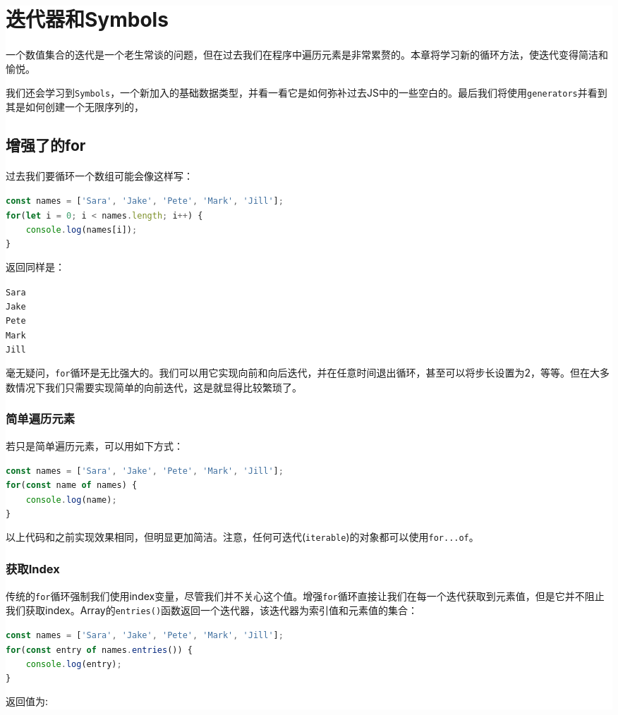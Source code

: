 # 迭代器和Symbols

一个数值集合的迭代是一个老生常谈的问题，但在过去我们在程序中遍历元素是非常累赘的。本章将学习新的循环方法，使迭代变得简洁和愉悦。

我们还会学习到`Symbols`，一个新加入的基础数据类型，并看一看它是如何弥补过去JS中的一些空白的。最后我们将使用`generators`并看到其是如何创建一个无限序列的，

## 增强了的for

过去我们要循环一个数组可能会像这样写：

```javascript
const names = ['Sara', 'Jake', 'Pete', 'Mark', 'Jill'];
for(let i = 0; i < names.length; i++) {
    console.log(names[i]);
}
```

返回同样是：

```text
Sara
Jake
Pete
Mark
Jill
```

毫无疑问，`for`循环是无比强大的。我们可以用它实现向前和向后迭代，并在任意时间退出循环，甚至可以将步长设置为2，等等。但在大多数情况下我们只需要实现简单的向前迭代，这是就显得比较繁琐了。

### 简单遍历元素

若只是简单遍历元素，可以用如下方式：

```javascript
const names = ['Sara', 'Jake', 'Pete', 'Mark', 'Jill'];
for(const name of names) {
    console.log(name);
}
```

以上代码和之前实现效果相同，但明显更加简洁。注意，任何可迭代\(`iterable`\)的对象都可以使用`for...of`。

### 获取Index

传统的`for`循环强制我们使用index变量，尽管我们并不关心这个值。增强`for`循环直接让我们在每一个迭代获取到元素值，但是它并不阻止我们获取index。Array的`entries()`函数返回一个迭代器，该迭代器为索引值和元素值的集合：

```javascript
const names = ['Sara', 'Jake', 'Pete', 'Mark', 'Jill'];
for(const entry of names.entries()) {
    console.log(entry);
}
```

返回值为:
